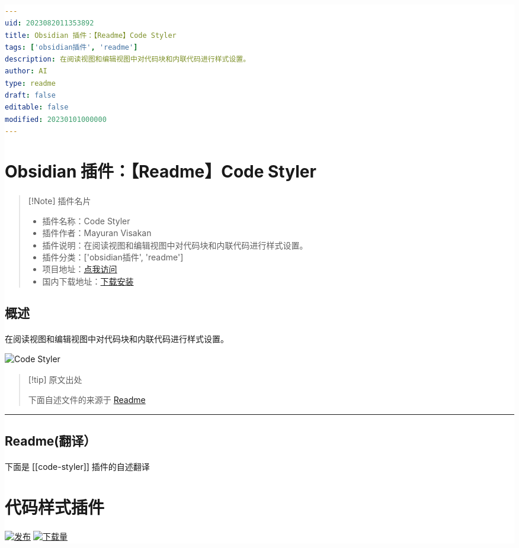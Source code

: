 ```yaml
---
uid: 2023082011353892
title: Obsidian 插件：【Readme】Code Styler
tags: ['obsidian插件', 'readme']
description: 在阅读视图和编辑视图中对代码块和内联代码进行样式设置。
author: AI
type: readme
draft: false
editable: false
modified: 20230101000000
---
```


# Obsidian 插件：【Readme】Code Styler

> [!Note] 插件名片
> - 插件名称：Code Styler
> - 插件作者：Mayuran Visakan
> - 插件说明：在阅读视图和编辑视图中对代码块和内联代码进行样式设置。
> - 插件分类：['obsidian插件', 'readme']
> - 项目地址：[点我访问](https://github.com/mayurankv/Obsidian-Code-Styler)
> - 国内下载地址：[下载安装](https://pkmer.cn/products/plugin/pluginMarket/?code-styler)

## 概述

在阅读视图和编辑视图中对代码块和内联代码进行样式设置。

![Code Styler](https://cdn.pkmer.cn/covers/code-styler.png!pkmer)

> [!tip] 原文出处
> 
>下面自述文件的来源于 [Readme](https://ghproxy.net/https://raw.githubusercontent.com/mayurankv/Obsidian-Code-Styler/master/README.md)
> 

---

## Readme(翻译）

下面是 [[code-styler]] 插件的自述翻译


# 代码样式插件

[![发布](https://img.shields.io/github/v/release/mayurankv/Obsidian-Code-Styler?style=for-the-badge)](https://github.com/mayurankv/Obsidian-Code-Styler/releases/latest)
[![下载量](https://img.shields.io/badge/dynamic/json?logo=obsidian&color=%23483699&label=downloads&style=for-the-badge&query=%24%5B%22code-styler%22%5D.downloads&url=https%3A%2F%2Fraw.githubusercontent.com%2Fobsidianmd%2Fobsidian-releases%2Fmaster%2Fcommunity-plugin-stats.json)](https://obsidian.md/plugins?id=code-styler)
